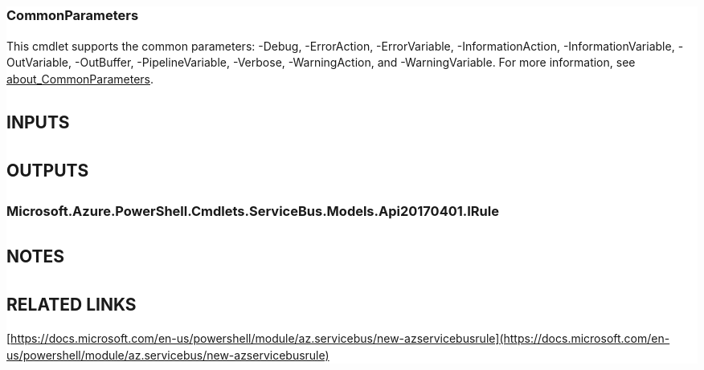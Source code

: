 ### CommonParameters
This cmdlet supports the common parameters: -Debug, -ErrorAction, -ErrorVariable, -InformationAction, -InformationVariable, -OutVariable, -OutBuffer, -PipelineVariable, -Verbose, -WarningAction, and -WarningVariable. For more information, see [about_CommonParameters](http://go.microsoft.com/fwlink/?LinkID=113216).

## INPUTS

## OUTPUTS

### Microsoft.Azure.PowerShell.Cmdlets.ServiceBus.Models.Api20170401.IRule
## NOTES

## RELATED LINKS

[https://docs.microsoft.com/en-us/powershell/module/az.servicebus/new-azservicebusrule](https://docs.microsoft.com/en-us/powershell/module/az.servicebus/new-azservicebusrule)

